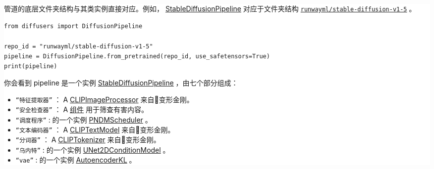 
管道的底层文件夹结构与其类实例直接对应。例如，
 [StableDiffusionPipeline](/docs/diffusers/v0.23.0/en/api/pipelines/stable_diffusion/text2img#diffusers.StableDiffusionPipeline)
 对应于文件夹结构
 [`runwayml/stable-diffusion-v1-5`](https://huggingface.co/runwayml/stable-diffusion-v1-5)
 。



```
from diffusers import DiffusionPipeline

repo_id = "runwayml/stable-diffusion-v1-5"
pipeline = DiffusionPipeline.from_pretrained(repo_id, use_safetensors=True)
print(pipeline)
```


你会看到 pipeline 是一个实例
 [StableDiffusionPipeline](/docs/diffusers/v0.23.0/en/api/pipelines/stable_diffusion/text2img#diffusers.StableDiffusionPipeline)
 ，由七个部分组成：


* `“特征提取器”`
 ： A
 [CLIPImageProcessor](https://huggingface.co/docs/transformers/v4.35.0/en/model_doc/clip#transformers.CLIPImageProcessor)
 来自🤗变形金刚。
* `“安全检查器”`
 ： A
 [组件](https://github.com/huggingface/diffusers/blob/e55687e1e15407f60f32242027b7bb8170e58266/src/diffusers/pipelines/stable_diffusion/safety_checker.py#L32)
 用于筛查有害内容。
* `“调度程序”`
 : 的一个实例
 [PNDMScheduler](/docs/diffusers/v0.23.0/en/api/schedulers/pndm#diffusers.PNDMScheduler)
 。
* `“文本编码器”`
 ： A
 [CLIPTextModel](https://huggingface.co/docs/transformers/v4.35.0/en/model_doc/clip#transformers.CLIPTextModel)
 来自🤗变形金刚。
* `“分词器”`
 ： A
 [CLIPTokenizer](https://huggingface.co/docs/transformers/v4.35.0/en/model_doc/clip#transformers.CLIPTokenizer)
 来自🤗变形金刚。
* `“乌内特”`
 : 的一个实例
 [UNet2DConditionModel](/docs/diffusers/v0.23.0/en/api/models/unet2d-cond#diffusers.UNet2DConditionModel)
 。
* `“vae”`
 : 的一个实例
 [AutoencoderKL](/docs/diffusers/v0.23.0/en/api/models/autoencoderkl#diffusers.AutoencoderKL)
 。
